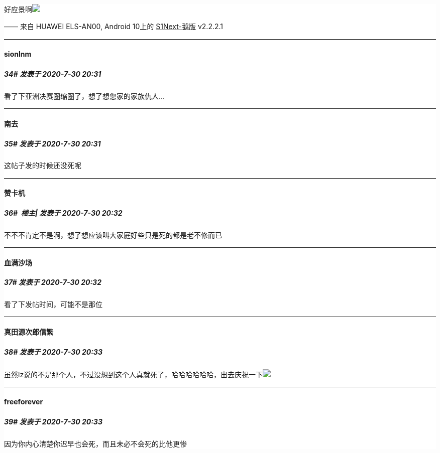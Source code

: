 
好应景啊<img src="https://static.saraba1st.com/image/smiley/face2017/067.png" referrerpolicy="no-referrer">

—— 来自 HUAWEI ELS-AN00, Android 10上的 [S1Next-鹅版](https://github.com/ykrank/S1-Next/releases) v2.2.2.1


-----

####  sionlnm  
##### 34#       发表于 2020-7-30 20:31


看了下亚洲决赛圈缩圈了，想了想您家的家族仇人...


-----

####  南去  
##### 35#       发表于 2020-7-30 20:31


这帖子发的时候还没死呢


-----

####  赞卡机  
##### 36#         楼主| 发表于 2020-7-30 20:32


不不不肯定不是啊，想了想应该叫大家庭好些只是死的都是老不修而已


-----

####  血满沙场  
##### 37#       发表于 2020-7-30 20:32


看了下发帖时间，可能不是那位


-----

####  真田源次郎信繁  
##### 38#       发表于 2020-7-30 20:33


虽然lz说的不是那个人，不过没想到这个人真就死了，哈哈哈哈哈哈，出去庆祝一下<img src="https://static.saraba1st.com/image/smiley/face2017/067.png" referrerpolicy="no-referrer">


-----

####  freeforever  
##### 39#       发表于 2020-7-30 20:33


因为你内心清楚你迟早也会死，而且未必不会死的比他更惨

